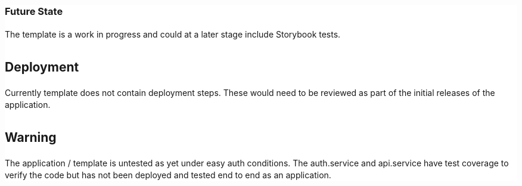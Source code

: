 ### Future State

The template is a work in progress and could at a later stage include Storybook tests.

## Deployment

Currently template does not contain deployment steps. These would need to be reviewed as part of the initial releases of the application.

## Warning

The application / template is untested as yet under easy auth conditions. The auth.service and api.service have test coverage to verify the code but has not been deployed and tested end to end as an application.
